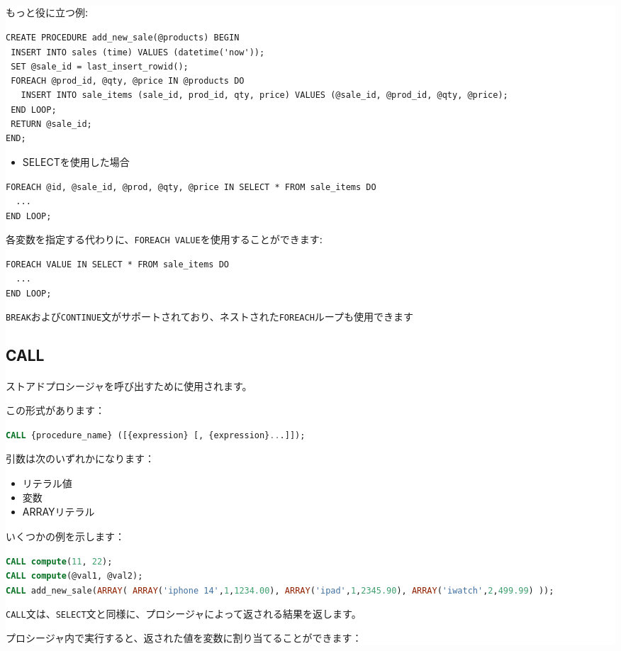 もっと役に立つ例:

```
CREATE PROCEDURE add_new_sale(@products) BEGIN 
 INSERT INTO sales (time) VALUES (datetime('now'));
 SET @sale_id = last_insert_rowid();
 FOREACH @prod_id, @qty, @price IN @products DO 
   INSERT INTO sale_items (sale_id, prod_id, qty, price) VALUES (@sale_id, @prod_id, @qty, @price);
 END LOOP;
 RETURN @sale_id;
END;
```

* SELECTを使用した場合

```
FOREACH @id, @sale_id, @prod, @qty, @price IN SELECT * FROM sale_items DO
  ...
END LOOP;
```

各変数を指定する代わりに、`FOREACH VALUE`を使用することができます:

```
FOREACH VALUE IN SELECT * FROM sale_items DO
  ...
END LOOP;
```

`BREAK`および`CONTINUE`文がサポートされており、ネストされた`FOREACH`ループも使用できます


## CALL

ストアドプロシージャを呼び出すために使用されます。

この形式があります：

```sql
CALL {procedure_name} ([{expression} [, {expression}...]]);
```

引数は次のいずれかになります：

- リテラル値
- 変数
- ARRAYリテラル

いくつかの例を示します：

```sql
CALL compute(11, 22);
CALL compute(@val1, @val2);
CALL add_new_sale(ARRAY( ARRAY('iphone 14',1,1234.00), ARRAY('ipad',1,2345.90), ARRAY('iwatch',2,499.99) ));
```

`CALL`文は、`SELECT`文と同様に、プロシージャによって返される結果を返します。

プロシージャ内で実行すると、返された値を変数に割り当てることができます：
